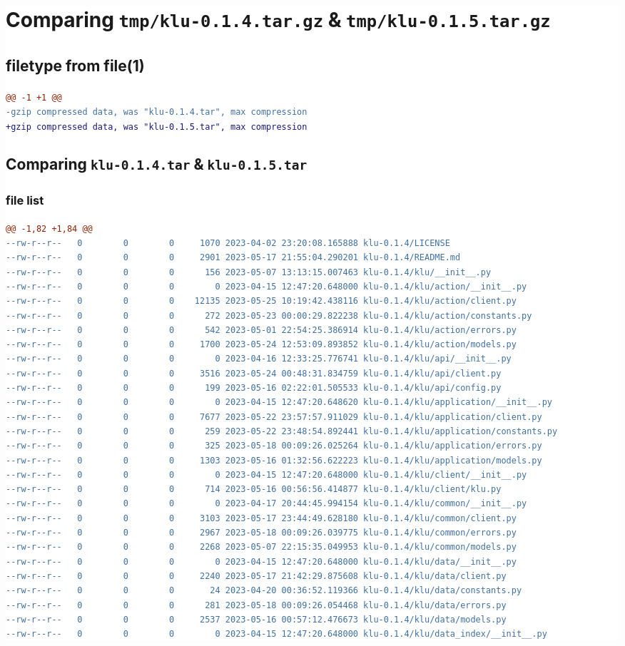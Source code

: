 # Comparing `tmp/klu-0.1.4.tar.gz` & `tmp/klu-0.1.5.tar.gz`

## filetype from file(1)

```diff
@@ -1 +1 @@
-gzip compressed data, was "klu-0.1.4.tar", max compression
+gzip compressed data, was "klu-0.1.5.tar", max compression
```

## Comparing `klu-0.1.4.tar` & `klu-0.1.5.tar`

### file list

```diff
@@ -1,82 +1,84 @@
--rw-r--r--   0        0        0     1070 2023-04-02 23:20:08.165888 klu-0.1.4/LICENSE
--rw-r--r--   0        0        0     2901 2023-05-17 21:55:04.290201 klu-0.1.4/README.md
--rw-r--r--   0        0        0      156 2023-05-07 13:13:15.007463 klu-0.1.4/klu/__init__.py
--rw-r--r--   0        0        0        0 2023-04-15 12:47:20.648000 klu-0.1.4/klu/action/__init__.py
--rw-r--r--   0        0        0    12135 2023-05-25 10:19:42.438116 klu-0.1.4/klu/action/client.py
--rw-r--r--   0        0        0      272 2023-05-23 00:00:29.822238 klu-0.1.4/klu/action/constants.py
--rw-r--r--   0        0        0      542 2023-05-01 22:54:25.386914 klu-0.1.4/klu/action/errors.py
--rw-r--r--   0        0        0     1700 2023-05-24 12:53:09.893852 klu-0.1.4/klu/action/models.py
--rw-r--r--   0        0        0        0 2023-04-16 12:33:25.776741 klu-0.1.4/klu/api/__init__.py
--rw-r--r--   0        0        0     3516 2023-05-24 00:48:31.834759 klu-0.1.4/klu/api/client.py
--rw-r--r--   0        0        0      199 2023-05-16 02:22:01.505533 klu-0.1.4/klu/api/config.py
--rw-r--r--   0        0        0        0 2023-04-15 12:47:20.648620 klu-0.1.4/klu/application/__init__.py
--rw-r--r--   0        0        0     7677 2023-05-22 23:57:57.911029 klu-0.1.4/klu/application/client.py
--rw-r--r--   0        0        0      259 2023-05-22 23:48:54.892441 klu-0.1.4/klu/application/constants.py
--rw-r--r--   0        0        0      325 2023-05-18 00:09:26.025264 klu-0.1.4/klu/application/errors.py
--rw-r--r--   0        0        0     1303 2023-05-16 01:32:56.622223 klu-0.1.4/klu/application/models.py
--rw-r--r--   0        0        0        0 2023-04-15 12:47:20.648000 klu-0.1.4/klu/client/__init__.py
--rw-r--r--   0        0        0      714 2023-05-16 00:56:56.414877 klu-0.1.4/klu/client/klu.py
--rw-r--r--   0        0        0        0 2023-04-17 20:44:45.994154 klu-0.1.4/klu/common/__init__.py
--rw-r--r--   0        0        0     3103 2023-05-17 23:44:49.628180 klu-0.1.4/klu/common/client.py
--rw-r--r--   0        0        0     2967 2023-05-18 00:09:26.039775 klu-0.1.4/klu/common/errors.py
--rw-r--r--   0        0        0     2268 2023-05-07 22:15:35.049953 klu-0.1.4/klu/common/models.py
--rw-r--r--   0        0        0        0 2023-04-15 12:47:20.648000 klu-0.1.4/klu/data/__init__.py
--rw-r--r--   0        0        0     2240 2023-05-17 21:42:29.875608 klu-0.1.4/klu/data/client.py
--rw-r--r--   0        0        0       24 2023-04-20 00:36:52.119366 klu-0.1.4/klu/data/constants.py
--rw-r--r--   0        0        0      281 2023-05-18 00:09:26.054468 klu-0.1.4/klu/data/errors.py
--rw-r--r--   0        0        0     2537 2023-05-16 00:57:12.476673 klu-0.1.4/klu/data/models.py
--rw-r--r--   0        0        0        0 2023-04-15 12:47:20.648000 klu-0.1.4/klu/data_index/__init__.py
```